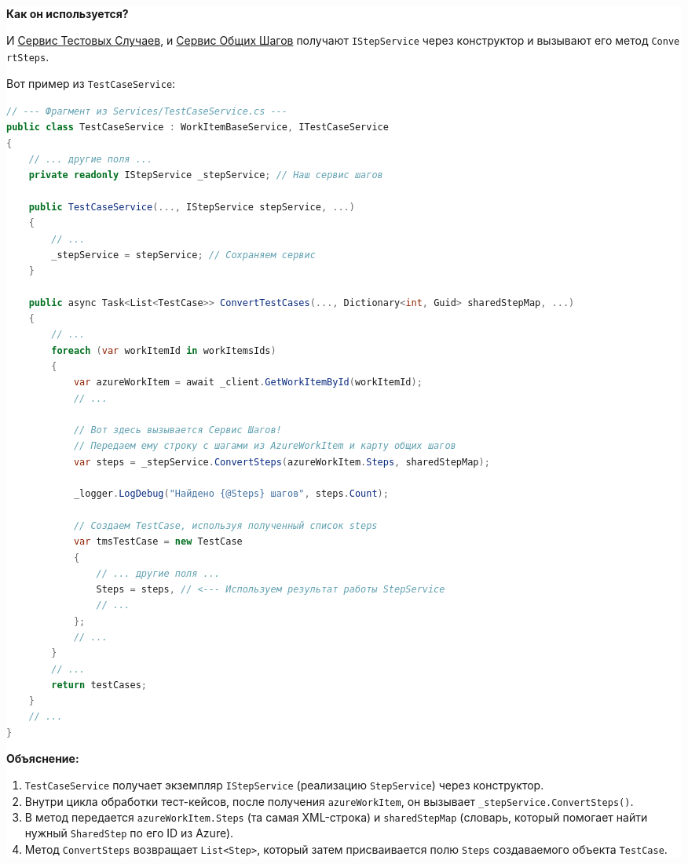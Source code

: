 **Как он используется?**

И [Сервис Тестовых Случаев](05_сервис_тестовых_случаев_.md), и [Сервис Общих Шагов](06_сервис_общих_шагов_.md) получают `IStepService` через конструктор и вызывают его метод `ConvertSteps`.

Вот пример из `TestCaseService`:

```csharp
// --- Фрагмент из Services/TestCaseService.cs ---
public class TestCaseService : WorkItemBaseService, ITestCaseService
{
    // ... другие поля ...
    private readonly IStepService _stepService; // Наш сервис шагов

    public TestCaseService(..., IStepService stepService, ...)
    {
        // ...
        _stepService = stepService; // Сохраняем сервис
    }

    public async Task<List<TestCase>> ConvertTestCases(..., Dictionary<int, Guid> sharedStepMap, ...)
    {
        // ...
        foreach (var workItemId in workItemsIds)
        {
            var azureWorkItem = await _client.GetWorkItemById(workItemId);
            // ...

            // Вот здесь вызывается Сервис Шагов!
            // Передаем ему строку с шагами из AzureWorkItem и карту общих шагов
            var steps = _stepService.ConvertSteps(azureWorkItem.Steps, sharedStepMap);

            _logger.LogDebug("Найдено {@Steps} шагов", steps.Count);

            // Создаем TestCase, используя полученный список steps
            var tmsTestCase = new TestCase
            {
                // ... другие поля ...
                Steps = steps, // <--- Используем результат работы StepService
                // ...
            };
            // ...
        }
        // ...
        return testCases;
    }
    // ...
}
```

**Объяснение:**

1.  `TestCaseService` получает экземпляр `IStepService` (реализацию `StepService`) через конструктор.
2.  Внутри цикла обработки тест-кейсов, после получения `azureWorkItem`, он вызывает `_stepService.ConvertSteps()`.
3.  В метод передается `azureWorkItem.Steps` (та самая XML-строка) и `sharedStepMap` (словарь, который помогает найти нужный `SharedStep` по его ID из Azure).
4.  Метод `ConvertSteps` возвращает `List<Step>`, который затем присваивается полю `Steps` создаваемого объекта `TestCase`.
